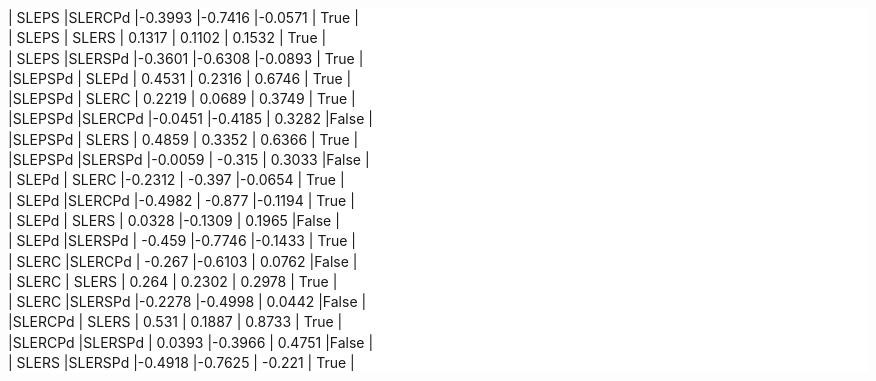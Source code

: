 | SLEPS  |SLERCPd |-0.3993  |-0.7416 |-0.0571 | True |  
| SLEPS  | SLERS  | 0.1317  | 0.1102 | 0.1532 | True |  
| SLEPS  |SLERSPd |-0.3601  |-0.6308 |-0.0893 | True |  
|SLEPSPd | SLEPd  | 0.4531  | 0.2316 | 0.6746 | True |  
|SLEPSPd | SLERC  | 0.2219  | 0.0689 | 0.3749 | True |  
|SLEPSPd |SLERCPd |-0.0451  |-0.4185 | 0.3282 |False |  
|SLEPSPd | SLERS  | 0.4859  | 0.3352 | 0.6366 | True |  
|SLEPSPd |SLERSPd |-0.0059  | -0.315 | 0.3033 |False |  
| SLEPd  | SLERC  |-0.2312  | -0.397 |-0.0654 | True |  
| SLEPd  |SLERCPd |-0.4982  | -0.877 |-0.1194 | True |  
| SLEPd  | SLERS  | 0.0328  |-0.1309 | 0.1965 |False |  
| SLEPd  |SLERSPd | -0.459  |-0.7746 |-0.1433 | True |  
| SLERC  |SLERCPd | -0.267  |-0.6103 | 0.0762 |False |  
| SLERC  | SLERS  | 0.264   | 0.2302 | 0.2978 | True |  
| SLERC  |SLERSPd |-0.2278  |-0.4998 | 0.0442 |False |  
|SLERCPd | SLERS  | 0.531   | 0.1887 | 0.8733 | True |  
|SLERCPd |SLERSPd | 0.0393  |-0.3966 | 0.4751 |False |  
| SLERS  |SLERSPd |-0.4918  |-0.7625 | -0.221 | True |  

